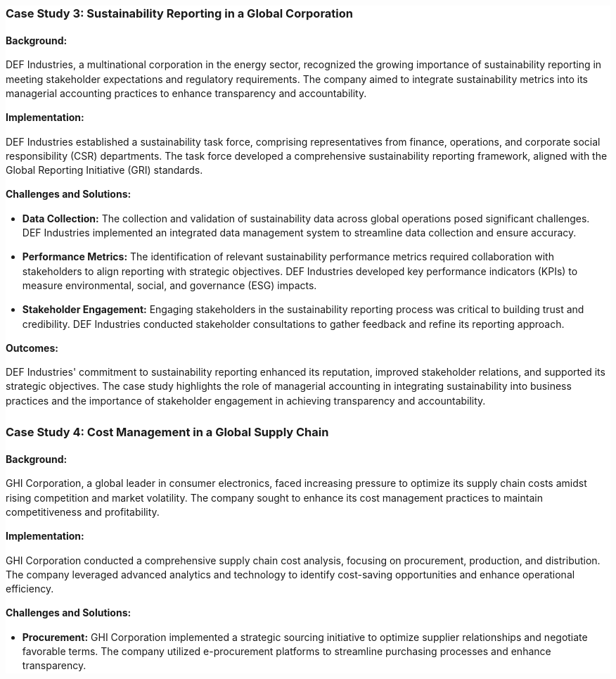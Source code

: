 ### Case Study 3: Sustainability Reporting in a Global Corporation

**Background:**

DEF Industries, a multinational corporation in the energy sector, recognized the growing importance of sustainability reporting in meeting stakeholder expectations and regulatory requirements. The company aimed to integrate sustainability metrics into its managerial accounting practices to enhance transparency and accountability.

**Implementation:**

DEF Industries established a sustainability task force, comprising representatives from finance, operations, and corporate social responsibility (CSR) departments. The task force developed a comprehensive sustainability reporting framework, aligned with the Global Reporting Initiative (GRI) standards.

**Challenges and Solutions:**

- **Data Collection:** The collection and validation of sustainability data across global operations posed significant challenges. DEF Industries implemented an integrated data management system to streamline data collection and ensure accuracy.

- **Performance Metrics:** The identification of relevant sustainability performance metrics required collaboration with stakeholders to align reporting with strategic objectives. DEF Industries developed key performance indicators (KPIs) to measure environmental, social, and governance (ESG) impacts.

- **Stakeholder Engagement:** Engaging stakeholders in the sustainability reporting process was critical to building trust and credibility. DEF Industries conducted stakeholder consultations to gather feedback and refine its reporting approach.

**Outcomes:**

DEF Industries' commitment to sustainability reporting enhanced its reputation, improved stakeholder relations, and supported its strategic objectives. The case study highlights the role of managerial accounting in integrating sustainability into business practices and the importance of stakeholder engagement in achieving transparency and accountability.

### Case Study 4: Cost Management in a Global Supply Chain

**Background:**

GHI Corporation, a global leader in consumer electronics, faced increasing pressure to optimize its supply chain costs amidst rising competition and market volatility. The company sought to enhance its cost management practices to maintain competitiveness and profitability.

**Implementation:**

GHI Corporation conducted a comprehensive supply chain cost analysis, focusing on procurement, production, and distribution. The company leveraged advanced analytics and technology to identify cost-saving opportunities and enhance operational efficiency.

**Challenges and Solutions:**

- **Procurement:** GHI Corporation implemented a strategic sourcing initiative to optimize supplier relationships and negotiate favorable terms. The company utilized e-procurement platforms to streamline purchasing processes and enhance transparency.
